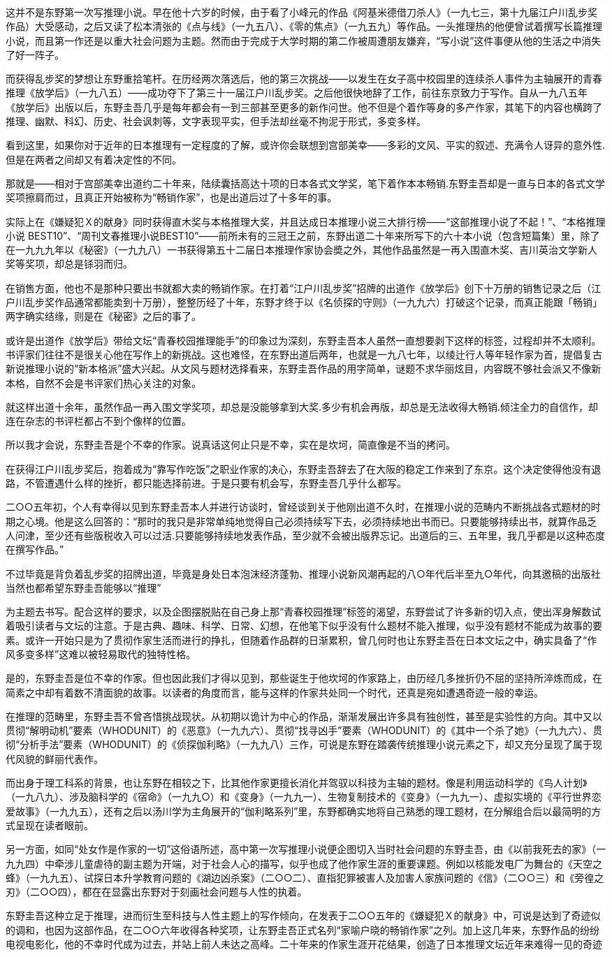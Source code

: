 这并不是东野第一次写推理小说。早在他十六岁的时候，由于看了小峰元的作品《阿基米德借刀杀人》（一九七三，第十九届江户川乱步奖作品）大受感动，之后又读了松本清张的《点与线》（一九五八）、《零的焦点》（一九五九）等作品。一头推理热的他便曾试着撰写长篇推理小说，而且第一作还是以重大社会问题为主题。然而由于完成于大学时期的第二作被周遭朋友嫌弃，“写小说”这件事便从他的生活之中消失了好一阵子。

而获得乱步奖的梦想让东野重拾笔杆。在历经两次落选后，他的第三次挑战——以发生在女子高中校园里的连续杀人事件为主轴展开的青春推理《放学后》（一九八五）——成功夺下了第三十一届江户川乱步奖。之后他很快地辞了工作，前往东京致力于写作。自从一九八五年《放学后》出版以后，东野圭吾几乎是每年都会有一到三部甚至更多的新作问世。他不但是个着作等身的多产作家，其笔下的内容也横跨了推理、幽默、科幻、历史、社会讽刺等，文字表现平实，但手法却丝毫不拘泥于形式，多变多样。

看到这里，如果你对于近年的日本推理有一定程度的了解，或许你会联想到宫部美幸——多彩的文风、平实的叙述、充满令人讶异的意外性.但是在两者之间却又有着决定性的不同。

那就是——相对于宫部美幸出道约二十年来，陆续囊括高达十项的日本各式文学奖，笔下着作本本畅销.东野圭吾却是一直与日本的各式文学奖项擦肩而过，且真正开始被称为“畅销作家”，也是出道后过了十多年的事。

实际上在《嫌疑犯Ｘ的献身》同时获得直木奖与本格推理大奖，并且达成日本推理小说三大排行榜——“这部推理小说了不起！”、“本格推理小说 BEST10”、“周刊文春推理小说BEST10”——前所未有的三冠王之前，东野出道二十年来所写下的六十本小说（包含短篇集）里，除了在一九九九年以《秘密》（一九九八）一书获得第五十二届日本推理作家协会奬之外，其他作品虽然是一再入围直木奖、吉川英治文学新人奖等奖项，却总是铩羽而归。

在销售方面，他也不是那种只要出书就都大卖的畅销作家。在打着“江户川乱步奖”招牌的出道作《放学后》创下十万册的销售记录之后（江户川乱步奖作品通常都能卖到十万册），整整历经了十年，东野才终于以《名侦探的守则》（一九九六）打破这个记录，而真正能跟「畅销」两字确实结缘，则是在《秘密》之后的事了。

或许是出道作《放学后》带给文坛“青春校园推理能手”的印象过为深刻，东野圭吾本人虽然一直想要剥下这样的标签，过程却并不太顺利。书评家们往往不是很关心他在写作上的新挑战。这也难怪，在东野出道后两年，也就是一九八七年，以绫辻行人等年轻作家为首，提倡复古新说推理小说的“新本格派”盛大兴起。从文风与题材选择看来，东野圭吾作品的用字简单，谜题不求华丽炫目，内容既不够社会派又不像新本格，自然不会是书评家们热心关注的对象。

就这样出道十余年，虽然作品一再入围文学奖项，却总是没能够拿到大奖.多少有机会再版，却总是无法收得大畅销.倾注全力的自信作，却连在杂志的书评栏都占不到个像样的位置。

所以我才会说，东野圭吾是个不幸的作家。说真话这何止只是不幸，实在是坎坷，简直像是不当的拷问。

在获得江户川乱步奖后，抱着成为“靠写作吃饭”之职业作家的决心，东野圭吾辞去了在大阪的稳定工作来到了东京。这个决定使得他没有退路，不管遭遇什么样的挫折，都只能选择前进。于是只要有机会写，东野圭吾几乎什么都写。

二○○五年初，个人有幸得以见到东野圭吾本人并进行访谈时，曾经谈到关于他刚出道不久时，在推理小说的范畴内不断挑战各式题材的时期之心境。他是这么回答的：“那时的我只是非常单纯地觉得自己必须持续写下去，必须持续地出书而已。只要能够持续出书，就算作品乏人问津，至少还有些版税收入可以过活.只要能够持续地发表作品，至少就不会被出版界忘记。出道后的三、五年里，我几乎都是以这种态度在撰写作品。”

不过毕竟是背负着乱步奖的招牌出道，毕竟是身处日本泡沫经济蓬勃、推理小说新风潮再起的八○年代后半至九○年代，向其邀稿的出版社当然也都希望东野圭吾能够以“推理”

为主题去书写。配合这样的要求，以及企图摆脱贴在自己身上那“青春校园推理”标签的渴望，东野尝试了许多新的切入点，使出浑身解数试着吸引读者与文坛的注意。于是古典、趣味、科学、日常、幻想，在他笔下似乎没有什么题材不能入推理，似乎没有题材不能成为故事的要素。或许一开始只是为了贯彻作家生活而进行的挣扎，但随着作品群的日渐累积，曾几何时也让东野圭吾在日本文坛之中，确实具备了“作风多变多样”这难以被轻易取代的独特性格。

是的，东野圭吾是位不幸的作家。但也因此我们才得以见到，那些诞生于他坎坷的作家路上，由历经几多挫折仍不屈的坚持所淬炼而成，在简素之中却有着数不清面貌的故事。以读者的角度而言，能与这样的作家共处同一个时代，还真是宛如遭遇奇迹一般的幸运。

在推理的范畴里，东野圭吾不曾吝惜挑战现状。从初期以诡计为中心的作品，渐渐发展出许多具有独创性，甚至是实验性的方向。其中又以贯彻“解明动机”要素（WHODUNIT）的《恶意》（一九九六）、贯彻“找寻凶手”要素（WHODUNIT）的《其中一个杀了她》（一九九六）、贯彻“分析手法”要素（WHODUNIT）的《侦探伽利略》（一九九八）三作，可说是东野在踏袭传统推理小说元素之下，却又充分呈现了属于现代风貌的鲜丽代表作。

而出身于理工科系的背景，也让东野在相较之下，比其他作家更擅长消化并驾驭以科技为主轴的题材。像是利用运动科学的《鸟人计划》（一九八九）、涉及脑科学的《宿命》（一九九○）和《变身》（一九九一）、生物复制技术的《变身》（一九九一）、虚拟实境的《平行世界恋爱故事》（一九九五），还有之后以汤川学为主角展开的“伽利略系列”里，东野都确实地将自己熟悉的理工题材，在分解组合后以最简明的方式呈现在读者眼前。

另一方面，如同“处女作是作家的一切”这俗语所述，高中第一次写推理小说便企图切入当时社会问题的东野圭吾，由《以前我死去的家》（一九九四）中牵涉儿童虐待的副主题为开端，对于社会人心的描写，似乎也成了他作家生涯的重要课题。例如以核能发电厂为舞台的《天空之蜂》（一九九五）、试探日本升学教育问题的《湖边凶杀案》（二○○二）、直指犯罪被害人及加害人家族问题的《信》（二○○三）和《旁徨之刃》（二○○四），都在在显露出东野对于刻画社会问题与人性的执着。

东野圭吾这种立足于推理，进而衍生至科技与人性主题上的写作倾向，在发表于二○○五年的《嫌疑犯Ｘ的献身》中，可说是达到了奇迹似的调和，也因为这部作品，在二○○六年收得各种奖项，让东野圭吾正式名列“家喻户晓的畅销作家”之列。加上这几年来，东野作品的纷纷电视电影化，他的不幸时代成为过去，并站上前人未达之高峰。二十年来的作家生涯开花结果，创造了日本推理文坛近年来难得一见的奇迹